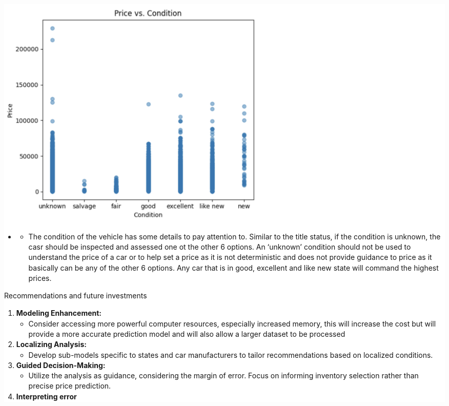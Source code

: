 <img src="/images/condition.png" alt="Prediction error" width="500"/>

- - The condition of the vehicle has some details to pay attention to. Similar to the title status, if the condition is unknown, the casr should be inspected and assessed one ot the other 6 options. An ‘unknown’ condition should not be used to understand the price of a car or to help set a price as it is not deterministic and does not provide guidance to price as it basically can be any of the other 6 options. Any car that is in good, excellent and like new state will command the highest prices.

Recommendations and future investments

1. **Modeling Enhancement:**
    - Consider accessing more powerful computer resources, especially increased memory, this will increase the cost but will provide a more accurate prediction model and will also allow a larger dataset to be processed
2. **Localizing Analysis:**
    - Develop sub-models specific to states and car manufacturers to tailor recommendations based on localized conditions.
3. **Guided Decision-Making:**
    - Utilize the analysis as guidance, considering the margin of error. Focus on informing inventory selection rather than precise price prediction.
4. **Interpreting error**